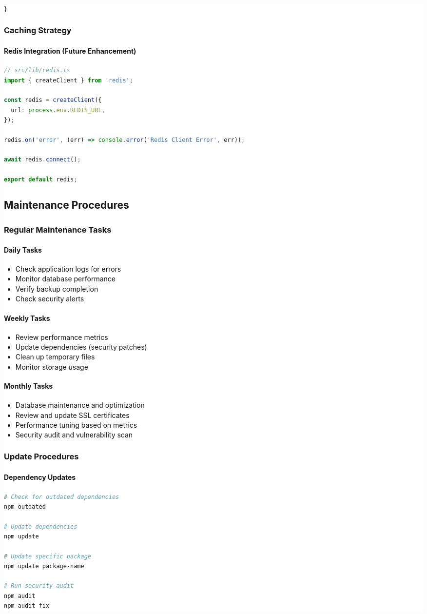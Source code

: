 ```typescript
}
```

### Caching Strategy

#### Redis Integration (Future Enhancement)
```typescript
// src/lib/redis.ts
import { createClient } from 'redis';

const redis = createClient({
  url: process.env.REDIS_URL,
});

redis.on('error', (err) => console.error('Redis Client Error', err));

await redis.connect();

export default redis;
```

## Maintenance Procedures

### Regular Maintenance Tasks

#### Daily Tasks
- Check application logs for errors
- Monitor database performance
- Verify backup completion
- Check security alerts

#### Weekly Tasks
- Review performance metrics
- Update dependencies (security patches)
- Clean up temporary files
- Monitor storage usage

#### Monthly Tasks
- Database maintenance and optimization
- Review and update SSL certificates
- Performance tuning based on metrics
- Security audit and vulnerability scan

### Update Procedures

#### Dependency Updates
```bash
# Check for outdated dependencies
npm outdated

# Update dependencies
npm update

# Update specific package
npm update package-name

# Run security audit
npm audit
npm audit fix
```
